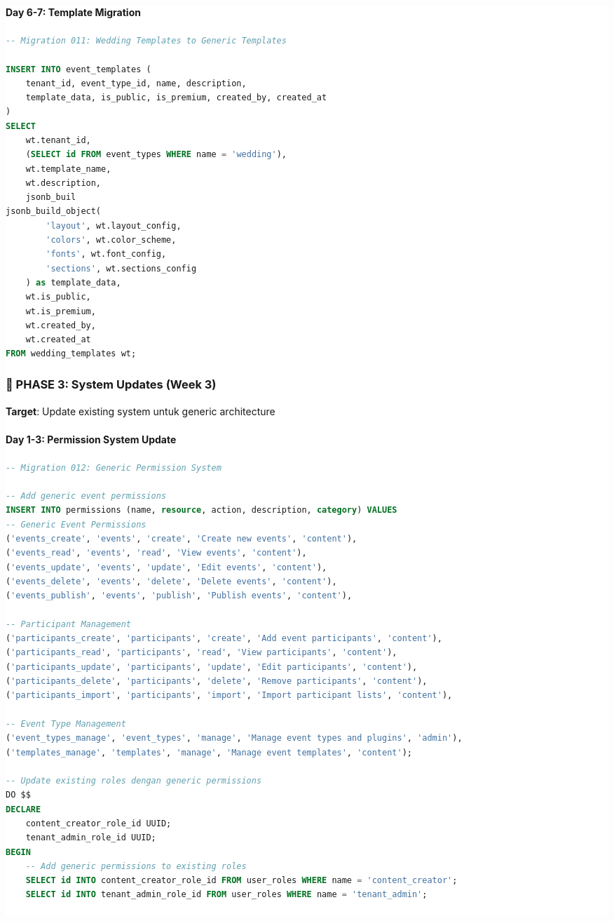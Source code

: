 #### **Day 6-7: Template Migration**
```sql
-- Migration 011: Wedding Templates to Generic Templates

INSERT INTO event_templates (
    tenant_id, event_type_id, name, description,
    template_data, is_public, is_premium, created_by, created_at
)
SELECT 
    wt.tenant_id,
    (SELECT id FROM event_types WHERE name = 'wedding'),
    wt.template_name,
    wt.description,
    jsonb_buil
jsonb_build_object(
        'layout', wt.layout_config,
        'colors', wt.color_scheme,
        'fonts', wt.font_config,
        'sections', wt.sections_config
    ) as template_data,
    wt.is_public,
    wt.is_premium,
    wt.created_by,
    wt.created_at
FROM wedding_templates wt;
```

### **📅 PHASE 3: System Updates (Week 3)**
**Target**: Update existing system untuk generic architecture

#### **Day 1-3: Permission System Update**
```sql
-- Migration 012: Generic Permission System

-- Add generic event permissions
INSERT INTO permissions (name, resource, action, description, category) VALUES
-- Generic Event Permissions
('events_create', 'events', 'create', 'Create new events', 'content'),
('events_read', 'events', 'read', 'View events', 'content'),
('events_update', 'events', 'update', 'Edit events', 'content'),
('events_delete', 'events', 'delete', 'Delete events', 'content'),
('events_publish', 'events', 'publish', 'Publish events', 'content'),

-- Participant Management
('participants_create', 'participants', 'create', 'Add event participants', 'content'),
('participants_read', 'participants', 'read', 'View participants', 'content'),
('participants_update', 'participants', 'update', 'Edit participants', 'content'),
('participants_delete', 'participants', 'delete', 'Remove participants', 'content'),
('participants_import', 'participants', 'import', 'Import participant lists', 'content'),

-- Event Type Management  
('event_types_manage', 'event_types', 'manage', 'Manage event types and plugins', 'admin'),
('templates_manage', 'templates', 'manage', 'Manage event templates', 'content');

-- Update existing roles dengan generic permissions
DO $$
DECLARE
    content_creator_role_id UUID;
    tenant_admin_role_id UUID;
BEGIN
    -- Add generic permissions to existing roles
    SELECT id INTO content_creator_role_id FROM user_roles WHERE name = 'content_creator';
    SELECT id INTO tenant_admin_role_id FROM user_roles WHERE name = 'tenant_admin';
    
```
